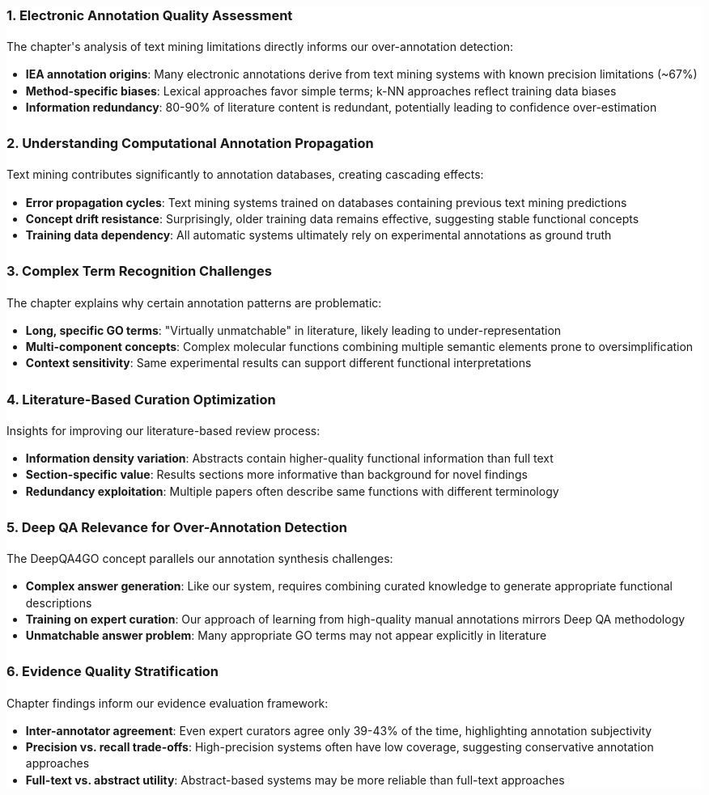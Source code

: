 ### 1. **Electronic Annotation Quality Assessment**
The chapter's analysis of text mining limitations directly informs our over-annotation detection:
- **IEA annotation origins**: Many electronic annotations derive from text mining systems with known precision limitations (~67%)
- **Method-specific biases**: Lexical approaches favor simple terms; k-NN approaches reflect training data biases
- **Information redundancy**: 80-90% of literature content is redundant, potentially leading to confidence over-estimation

### 2. **Understanding Computational Annotation Propagation**
Text mining contributes significantly to annotation databases, creating cascading effects:
- **Error propagation cycles**: Text mining systems trained on databases containing previous text mining predictions
- **Concept drift resistance**: Surprisingly, older training data remains effective, suggesting stable functional concepts
- **Training data dependency**: All automatic systems ultimately rely on experimental annotations as ground truth

### 3. **Complex Term Recognition Challenges**
The chapter explains why certain annotation patterns are problematic:
- **Long, specific GO terms**: "Virtually unmatchable" in literature, likely leading to under-representation
- **Multi-component concepts**: Complex molecular functions combining multiple semantic elements prone to oversimplification
- **Context sensitivity**: Same experimental results can support different functional interpretations

### 4. **Literature-Based Curation Optimization**
Insights for improving our literature-based review process:
- **Information density variation**: Abstracts contain higher-quality functional information than full text
- **Section-specific value**: Results sections more informative than background for novel findings
- **Redundancy exploitation**: Multiple papers often describe same functions with different terminology

### 5. **Deep QA Relevance for Over-Annotation Detection**
The DeepQA4GO concept parallels our annotation synthesis challenges:
- **Complex answer generation**: Like our system, requires combining curated knowledge to generate appropriate functional descriptions
- **Training on expert curation**: Our approach of learning from high-quality manual annotations mirrors Deep QA methodology
- **Unmatchable answer problem**: Many appropriate GO terms may not appear explicitly in literature

### 6. **Evidence Quality Stratification**
Chapter findings inform our evidence evaluation framework:
- **Inter-annotator agreement**: Even expert curators agree only 39-43% of the time, highlighting annotation subjectivity
- **Precision vs. recall trade-offs**: High-precision systems often have low coverage, suggesting conservative annotation approaches
- **Full-text vs. abstract utility**: Abstract-based systems may be more reliable than full-text approaches
